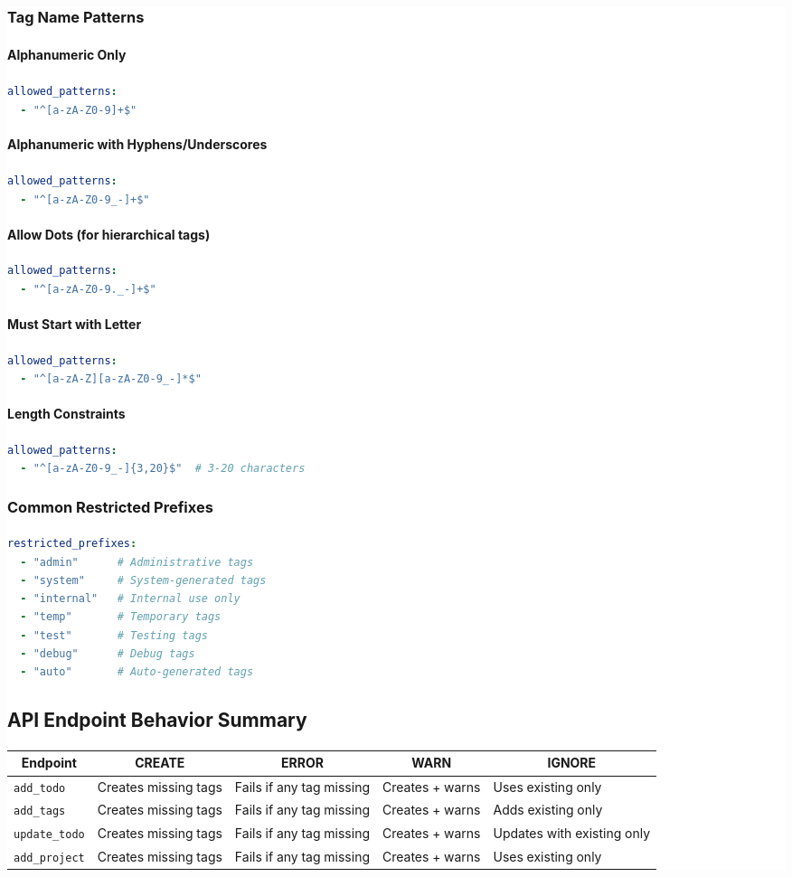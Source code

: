 ### Tag Name Patterns

#### Alphanumeric Only
```yaml
allowed_patterns:
  - "^[a-zA-Z0-9]+$"
```

#### Alphanumeric with Hyphens/Underscores
```yaml
allowed_patterns:
  - "^[a-zA-Z0-9_-]+$"
```

#### Allow Dots (for hierarchical tags)
```yaml
allowed_patterns:
  - "^[a-zA-Z0-9._-]+$"
```

#### Must Start with Letter
```yaml
allowed_patterns:
  - "^[a-zA-Z][a-zA-Z0-9_-]*$"
```

#### Length Constraints
```yaml
allowed_patterns:
  - "^[a-zA-Z0-9_-]{3,20}$"  # 3-20 characters
```

### Common Restricted Prefixes
```yaml
restricted_prefixes:
  - "admin"      # Administrative tags
  - "system"     # System-generated tags  
  - "internal"   # Internal use only
  - "temp"       # Temporary tags
  - "test"       # Testing tags
  - "debug"      # Debug tags
  - "auto"       # Auto-generated tags
```

## API Endpoint Behavior Summary

| Endpoint | CREATE | ERROR | WARN | IGNORE |
|----------|--------|-------|------|--------|
| `add_todo` | Creates missing tags | Fails if any tag missing | Creates + warns | Uses existing only |
| `add_tags` | Creates missing tags | Fails if any tag missing | Creates + warns | Adds existing only |
| `update_todo` | Creates missing tags | Fails if any tag missing | Creates + warns | Updates with existing only |
| `add_project` | Creates missing tags | Fails if any tag missing | Creates + warns | Uses existing only |
